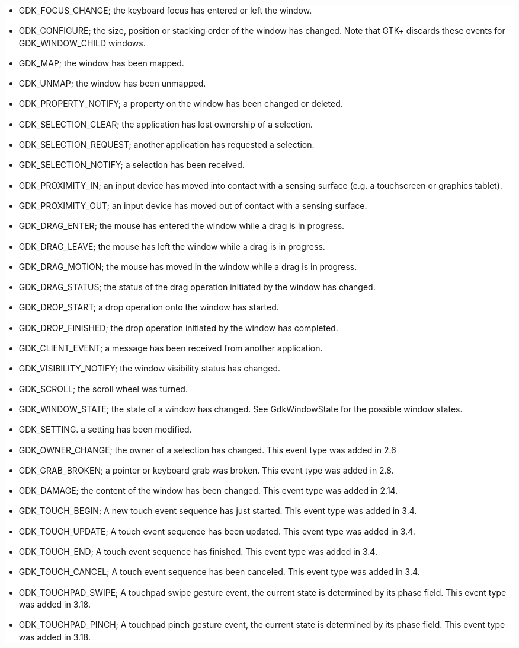   * GDK_FOCUS_CHANGE; the keyboard focus has entered or left the window.

  * GDK_CONFIGURE; the size, position or stacking order of the window has changed. Note that GTK+ discards these events for GDK_WINDOW_CHILD windows.

  * GDK_MAP; the window has been mapped.

  * GDK_UNMAP; the window has been unmapped.

  * GDK_PROPERTY_NOTIFY; a property on the window has been changed or deleted.

  * GDK_SELECTION_CLEAR; the application has lost ownership of a selection.

  * GDK_SELECTION_REQUEST; another application has requested a selection.

  * GDK_SELECTION_NOTIFY; a selection has been received.

  * GDK_PROXIMITY_IN; an input device has moved into contact with a sensing surface (e.g. a touchscreen or graphics tablet).

  * GDK_PROXIMITY_OUT; an input device has moved out of contact with a sensing surface.

  * GDK_DRAG_ENTER; the mouse has entered the window while a drag is in progress.

  * GDK_DRAG_LEAVE; the mouse has left the window while a drag is in progress.

  * GDK_DRAG_MOTION; the mouse has moved in the window while a drag is in progress.

  * GDK_DRAG_STATUS; the status of the drag operation initiated by the window has changed.

  * GDK_DROP_START; a drop operation onto the window has started.

  * GDK_DROP_FINISHED; the drop operation initiated by the window has completed.

  * GDK_CLIENT_EVENT; a message has been received from another application.

  * GDK_VISIBILITY_NOTIFY; the window visibility status has changed.

  * GDK_SCROLL; the scroll wheel was turned.

  * GDK_WINDOW_STATE; the state of a window has changed. See GdkWindowState for the possible window states.

  * GDK_SETTING. a setting has been modified.

  * GDK_OWNER_CHANGE; the owner of a selection has changed. This event type was added in 2.6

  * GDK_GRAB_BROKEN; a pointer or keyboard grab was broken. This event type was added in 2.8.

  * GDK_DAMAGE; the content of the window has been changed. This event type was added in 2.14.

  * GDK_TOUCH_BEGIN; A new touch event sequence has just started. This event type was added in 3.4.

  * GDK_TOUCH_UPDATE; A touch event sequence has been updated. This event type was added in 3.4.

  * GDK_TOUCH_END; A touch event sequence has finished. This event type was added in 3.4.

  * GDK_TOUCH_CANCEL; A touch event sequence has been canceled. This event type was added in 3.4.

  * GDK_TOUCHPAD_SWIPE; A touchpad swipe gesture event, the current state is determined by its phase field. This event type was added in 3.18.

  * GDK_TOUCHPAD_PINCH; A touchpad pinch gesture event, the current state is determined by its phase field. This event type was added in 3.18.
